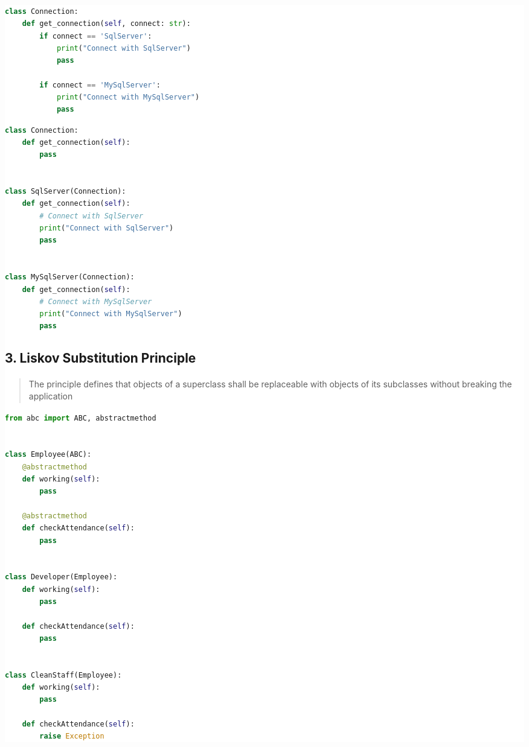 ```python
class Connection:
    def get_connection(self, connect: str):
        if connect == 'SqlServer':
            print("Connect with SqlServer")
            pass

        if connect == 'MySqlServer':
            print("Connect with MySqlServer")
            pass
```

```python
class Connection:
    def get_connection(self):
        pass


class SqlServer(Connection):
    def get_connection(self):
        # Connect with SqlServer
        print("Connect with SqlServer")
        pass


class MySqlServer(Connection):
    def get_connection(self):
        # Connect with MySqlServer
        print("Connect with MySqlServer")
        pass
```

## 3. Liskov Substitution Principle
>The principle defines that objects of a superclass 
> shall be replaceable with objects of 
> its subclasses without breaking the application

```python
from abc import ABC, abstractmethod


class Employee(ABC):
    @abstractmethod
    def working(self):
        pass

    @abstractmethod
    def checkAttendance(self):
        pass


class Developer(Employee):
    def working(self):
        pass

    def checkAttendance(self):
        pass


class CleanStaff(Employee):
    def working(self):
        pass

    def checkAttendance(self):
        raise Exception
```